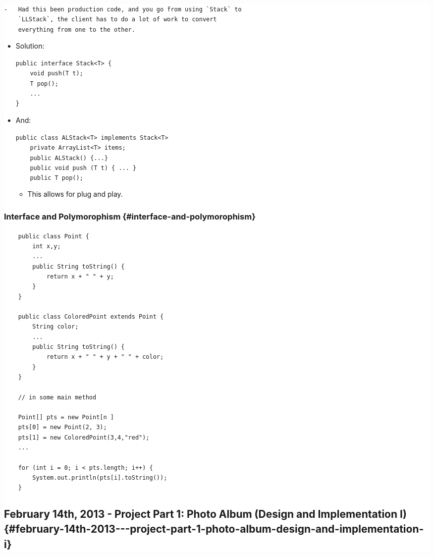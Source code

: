     -   Had this been production code, and you go from using `Stack` to
        `LLStack`, the client has to do a lot of work to convert
        everything from one to the other.

-   Solution:

        public interface Stack<T> {
            void push(T t);
            T pop();
            ...
        }

-   And:

        public class ALStack<T> implements Stack<T>
            private ArrayList<T> items;
            public ALStack() {...}
            public void push (T t) { ... }
            public T pop();

    -   This allows for plug and play.

### Interface and Polymorophism {#interface-and-polymorophism}

        public class Point {
            int x,y;
            ...
            public String toString() {
                return x + " " + y;
            }
        }

        public class ColoredPoint extends Point {
            String color;
            ...
            public String toString() {
                return x + " " + y + " " + color;
            }
        }

        // in some main method

        Point[] pts = new Point[n ]
        pts[0] = new Point(2, 3);
        pts[1] = new ColoredPoint(3,4,"red");
        ...

        for (int i = 0; i < pts.length; i++) {
            System.out.println(pts[i].toString());
        }

February 14th, 2013 - Project Part 1: Photo Album (Design and Implementation I) {#february-14th-2013---project-part-1-photo-album-design-and-implementation-i}
-------------------------------------------------------------------------------
